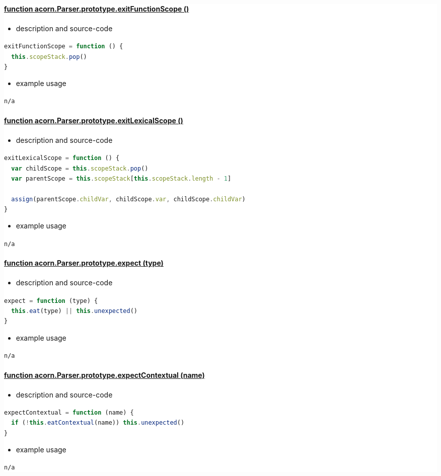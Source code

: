 #### <a name="apidoc.element.acorn.Parser.prototype.exitFunctionScope"></a>[function <span class="apidocSignatureSpan">acorn.Parser.prototype.</span>exitFunctionScope ()](#apidoc.element.acorn.Parser.prototype.exitFunctionScope)
- description and source-code
```javascript
exitFunctionScope = function () {
  this.scopeStack.pop()
}
```
- example usage
```shell
n/a
```

#### <a name="apidoc.element.acorn.Parser.prototype.exitLexicalScope"></a>[function <span class="apidocSignatureSpan">acorn.Parser.prototype.</span>exitLexicalScope ()](#apidoc.element.acorn.Parser.prototype.exitLexicalScope)
- description and source-code
```javascript
exitLexicalScope = function () {
  var childScope = this.scopeStack.pop()
  var parentScope = this.scopeStack[this.scopeStack.length - 1]

  assign(parentScope.childVar, childScope.var, childScope.childVar)
}
```
- example usage
```shell
n/a
```

#### <a name="apidoc.element.acorn.Parser.prototype.expect"></a>[function <span class="apidocSignatureSpan">acorn.Parser.prototype.</span>expect (type)](#apidoc.element.acorn.Parser.prototype.expect)
- description and source-code
```javascript
expect = function (type) {
  this.eat(type) || this.unexpected()
}
```
- example usage
```shell
n/a
```

#### <a name="apidoc.element.acorn.Parser.prototype.expectContextual"></a>[function <span class="apidocSignatureSpan">acorn.Parser.prototype.</span>expectContextual (name)](#apidoc.element.acorn.Parser.prototype.expectContextual)
- description and source-code
```javascript
expectContextual = function (name) {
  if (!this.eatContextual(name)) this.unexpected()
}
```
- example usage
```shell
n/a
```
